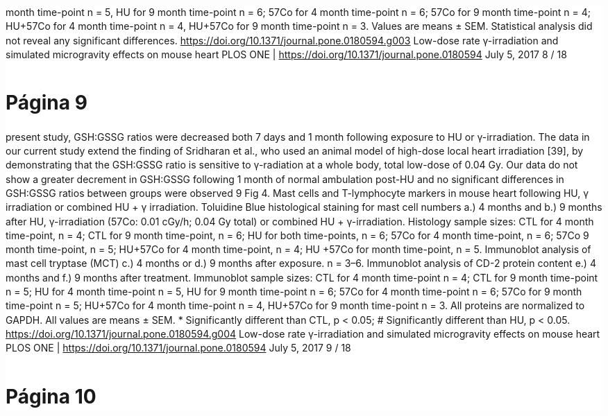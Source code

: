 month time-point n = 5, HU for 9 month time-point n = 6; 57Co for 4 month time-point n = 6; 57Co for 9 month
time-point n = 4; HU+57Co for 4 month time-point n = 4, HU+57Co for 9 month time-point n = 3. Values are
means ± SEM. Statistical analysis did not reveal any significant differences.
https://doi.org/10.1371/journal.pone.0180594.g003
Low-dose rate γ-irradiation and simulated microgravity effects on mouse heart
PLOS ONE | https://doi.org/10.1371/journal.pone.0180594
July 5, 2017
8 / 18


# Página 9

present study, GSH:GSSG ratios were decreased both 7 days and 1 month following exposure
to HU or γ-irradiation. The data in our current study extend the finding of Sridharan et al.,
who used an animal model of high-dose local heart irradiation [39], by demonstrating that the
GSH:GSSG ratio is sensitive to γ-radiation at a whole body, total low-dose of 0.04 Gy. Our
data do not show a greater decrement in GSH:GSSG following 1 month of normal ambulation
post-HU and no significant differences in GSH:GSSG ratios between groups were observed 9
Fig 4. Mast cells and T-lymphocyte markers in mouse heart following HU, γ irradiation or combined
HU + γ irradiation. Toluidine Blue histological staining for mast cell numbers a.) 4 months and b.) 9 months
after HU, γ-irradiation (57Co: 0.01 cGy/h; 0.04 Gy total) or combined HU + γ-irradiation. Histology sample
sizes: CTL for 4 month time-point, n = 4; CTL for 9 month time-point, n = 6; HU for both time-points, n = 6;
57Co for 4 month time-point, n = 6; 57Co 9 month time-point, n = 5; HU+57Co for 4 month time-point, n = 4; HU
+57Co for month time-point, n = 5. Immunoblot analysis of mast cell tryptase (MCT) c.) 4 months or d.) 9
months after exposure. n = 3–6. Immunoblot analysis of CD-2 protein content e.) 4 months and f.) 9 months
after treatment. Immunoblot sample sizes: CTL for 4 month time-point n = 4; CTL for 9 month time-point n = 5;
HU for 4 month time-point n = 5, HU for 9 month time-point n = 6; 57Co for 4 month time-point n = 6; 57Co for 9
month time-point n = 5; HU+57Co for 4 month time-point n = 4, HU+57Co for 9 month time-point n = 3. All
proteins are normalized to GAPDH. All values are means ± SEM. * Significantly different than CTL, p < 0.05; #
Significantly different than HU, p < 0.05.
https://doi.org/10.1371/journal.pone.0180594.g004
Low-dose rate γ-irradiation and simulated microgravity effects on mouse heart
PLOS ONE | https://doi.org/10.1371/journal.pone.0180594
July 5, 2017
9 / 18


# Página 10
